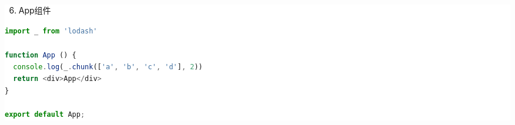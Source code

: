 6. App组件

```js
import _ from 'lodash'

function App () {
  console.log(_.chunk(['a', 'b', 'c', 'd'], 2))
  return <div>App</div>
}

export default App;
```
